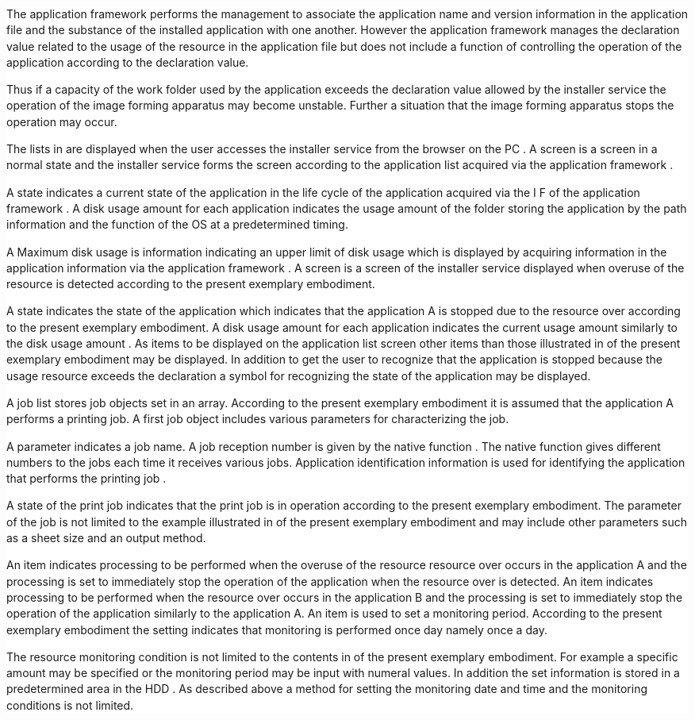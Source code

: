 The application framework performs the management to associate the application name and version information in the application file and the substance of the installed application with one another. However the application framework manages the declaration value related to the usage of the resource in the application file but does not include a function of controlling the operation of the application according to the declaration value.

Thus if a capacity of the work folder used by the application exceeds the declaration value allowed by the installer service the operation of the image forming apparatus may become unstable. Further a situation that the image forming apparatus stops the operation may occur.

The lists in are displayed when the user accesses the installer service from the browser on the PC . A screen is a screen in a normal state and the installer service forms the screen according to the application list acquired via the application framework .

A state indicates a current state of the application in the life cycle of the application acquired via the I F of the application framework . A disk usage amount for each application indicates the usage amount of the folder storing the application by the path information and the function of the OS at a predetermined timing.

A Maximum disk usage is information indicating an upper limit of disk usage which is displayed by acquiring information in the application information via the application framework . A screen is a screen of the installer service displayed when overuse of the resource is detected according to the present exemplary embodiment.

A state indicates the state of the application which indicates that the application A is stopped due to the resource over according to the present exemplary embodiment. A disk usage amount for each application indicates the current usage amount similarly to the disk usage amount . As items to be displayed on the application list screen other items than those illustrated in of the present exemplary embodiment may be displayed. In addition to get the user to recognize that the application is stopped because the usage resource exceeds the declaration a symbol for recognizing the state of the application may be displayed.

A job list stores job objects set in an array. According to the present exemplary embodiment it is assumed that the application A performs a printing job. A first job object includes various parameters for characterizing the job.

A parameter indicates a job name. A job reception number is given by the native function . The native function gives different numbers to the jobs each time it receives various jobs. Application identification information is used for identifying the application that performs the printing job .

A state of the print job indicates that the print job is in operation according to the present exemplary embodiment. The parameter of the job is not limited to the example illustrated in of the present exemplary embodiment and may include other parameters such as a sheet size and an output method.

An item indicates processing to be performed when the overuse of the resource resource over occurs in the application A and the processing is set to immediately stop the operation of the application when the resource over is detected. An item indicates processing to be performed when the resource over occurs in the application B and the processing is set to immediately stop the operation of the application similarly to the application A. An item is used to set a monitoring period. According to the present exemplary embodiment the setting indicates that monitoring is performed once day namely once a day.

The resource monitoring condition is not limited to the contents in of the present exemplary embodiment. For example a specific amount may be specified or the monitoring period may be input with numeral values. In addition the set information is stored in a predetermined area in the HDD . As described above a method for setting the monitoring date and time and the monitoring conditions is not limited.
